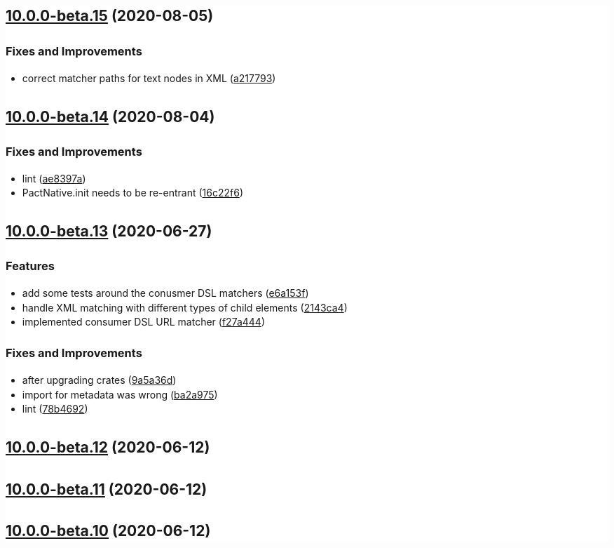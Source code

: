 ## [10.0.0-beta.15](https://github.com/pact-foundation/pact-js/compare/v10.0.0-beta.14...v10.0.0-beta.15) (2020-08-05)


### Fixes and Improvements

* correct matcher paths for text nodes in XML ([a217793](https://github.com/pact-foundation/pact-js/commit/a217793a5e538d9e9616ae1bab8cbd561fdd5377))

## [10.0.0-beta.14](https://github.com/pact-foundation/pact-js/compare/v9.11.1...v10.0.0-beta.14) (2020-08-04)


### Fixes and Improvements

* lint ([ae8397a](https://github.com/pact-foundation/pact-js/commit/ae8397af7a30af95fdcade718a6bd5c458da9e25))
* PactNative.init needs to be re-entrant ([16c22f6](https://github.com/pact-foundation/pact-js/commit/16c22f64e3b174b18f3a51cb1d157af66ea019ab))

## [10.0.0-beta.13](https://github.com/pact-foundation/pact-js/compare/v10.0.0-beta.12...v10.0.0-beta.13) (2020-06-27)


### Features

* add some tests around the conusmer DSL matchers ([e6a153f](https://github.com/pact-foundation/pact-js/commit/e6a153fd62d48644b97018d69e5f23d1710e510f))
* handle XML matching with different types of child elements ([2143ca4](https://github.com/pact-foundation/pact-js/commit/2143ca4c968969e1c6218dd8e538097733ccfa56))
* implemented consumer DSL URL matcher ([f27a444](https://github.com/pact-foundation/pact-js/commit/f27a44409aed3ece1adbab6af9e853b7684c101c))


### Fixes and Improvements

* after upgrading crates ([9a5a36d](https://github.com/pact-foundation/pact-js/commit/9a5a36db9d733bd13a1d68bb5b8d893720a915cb))
* import for metadata was wrong ([ba2a975](https://github.com/pact-foundation/pact-js/commit/ba2a9755aee672cbed73b236c44f68aab14939f0))
* lint ([78b4692](https://github.com/pact-foundation/pact-js/commit/78b46927bbeb96a4da6a924b7d8e86084ff6c355))

## [10.0.0-beta.12](https://github.com/pact-foundation/pact-js/compare/v10.0.0-beta.11...v10.0.0-beta.12) (2020-06-12)

## [10.0.0-beta.11](https://github.com/pact-foundation/pact-js/compare/v10.0.0-beta.10...v10.0.0-beta.11) (2020-06-12)

## [10.0.0-beta.10](https://github.com/pact-foundation/pact-js/compare/v10.0.0-beta.9...v10.0.0-beta.10) (2020-06-12)
